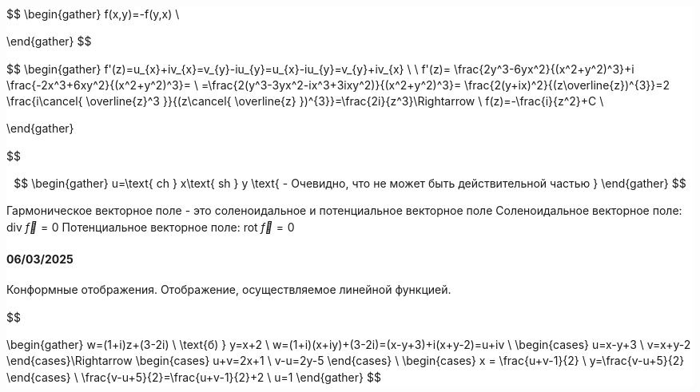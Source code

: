 $$
\begin{gather}
f(x,y)=-f(y,x) \\ 

\end{gather}
$$


$$
\begin{gather}
f'(z)=u_{x}+iv_{x}=v_{y}-iu_{y}=u_{x}-iu_{y}=v_{y}+iv_{x} \\ 
 \\ 
f'(z)= \frac{2y^3-6yx^2}{(x^2+y^2)^3}+i \frac{-2x^3+6xy^2}{(x^2+y^2)^3}= \\ 
=\frac{2(y^3-3yx^2-ix^3+3ixy^2)}{(x^2+y^2)^3}= \frac{2(y+ix)^2}{(z\overline{z})^{3}}=2 \frac{i\cancel{ \overline{z}^3 }}{(z\cancel{ \overline{z} })^{3}}=\frac{2i}{z^3}\Rightarrow  \\ 
f(z)=-\frac{i}{z^2}+C \\ 

\end{gather}

$$


$$
\begin{gather}
u=\text{ ch } x\text{ sh } y \text{ - Очевидно, что не может быть действительной частью }
\end{gather}
$$

Гармоническое векторное поле - это соленоидальное и потенциальное векторное поле
Соленоидальное векторное поле:  $\text{ div }\vec{f}=0$ 
Потенциальное векторное поле:  $\text{ rot } \vec{f}=0$ 

#### 06/03/2025
Конформные отображения.
Отображение, осуществляемое линейной функцией.

$$

\begin{gather}
w=(1+i)z+(3-2i)  \\ 
\text{б) } y=x+2  \\ 
w=(1+i)(x+iy)+(3-2i)=(x-y+3)+i(x+y-2)=u+iv  \\ 
\begin{cases}
u=x-y+3  \\ 
v=x+y-2
\end{cases}\Rightarrow \begin{cases}
u+v=2x+1  \\ 
v-u=2y-5
\end{cases}  \\ 
\begin{cases}
x = \frac{u+v-1}{2}  \\ 
y=\frac{v-u+5}{2}
\end{cases}  \\ 
\frac{v-u+5}{2}=\frac{u+v-1}{2}+2  \\ 
u=1
\end{gather}
$$
